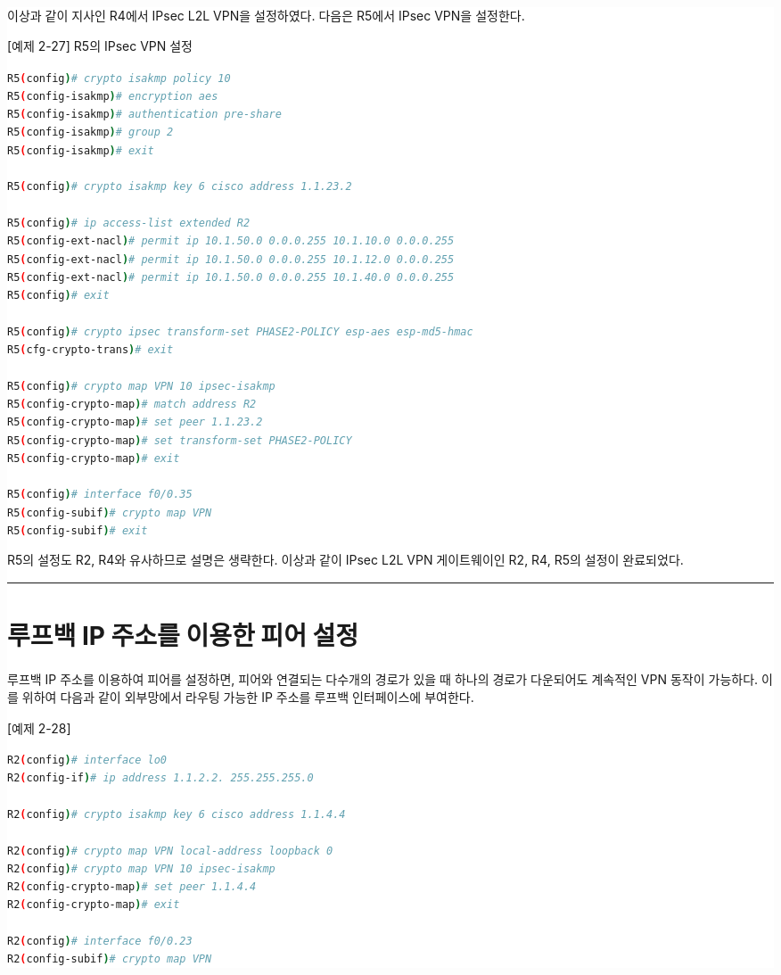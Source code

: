 이상과 같이 지사인 R4에서 IPsec L2L VPN을 설정하였다. 다음은 R5에서 IPsec VPN을 설정한다.

[예제 2-27] R5의 IPsec VPN 설정

``` bash
R5(config)# crypto isakmp policy 10
R5(config-isakmp)# encryption aes
R5(config-isakmp)# authentication pre-share
R5(config-isakmp)# group 2
R5(config-isakmp)# exit

R5(config)# crypto isakmp key 6 cisco address 1.1.23.2

R5(config)# ip access-list extended R2
R5(config-ext-nacl)# permit ip 10.1.50.0 0.0.0.255 10.1.10.0 0.0.0.255
R5(config-ext-nacl)# permit ip 10.1.50.0 0.0.0.255 10.1.12.0 0.0.0.255
R5(config-ext-nacl)# permit ip 10.1.50.0 0.0.0.255 10.1.40.0 0.0.0.255
R5(config)# exit

R5(config)# crypto ipsec transform-set PHASE2-POLICY esp-aes esp-md5-hmac
R5(cfg-crypto-trans)# exit

R5(config)# crypto map VPN 10 ipsec-isakmp
R5(config-crypto-map)# match address R2
R5(config-crypto-map)# set peer 1.1.23.2
R5(config-crypto-map)# set transform-set PHASE2-POLICY
R5(config-crypto-map)# exit

R5(config)# interface f0/0.35
R5(config-subif)# crypto map VPN
R5(config-subif)# exit

```

R5의 설정도 R2, R4와 유사하므로 설명은 생략한다. 이상과 같이 IPsec L2L VPN 게이트웨이인 R2, R4, R5의 설정이 완료되었다.

---
# 루프백 IP 주소를 이용한 피어 설정

루프백 IP 주소를 이용하여 피어를 설정하면, 피어와 연결되는 다수개의 경로가 있을 때 하나의 경로가 다운되어도 계속적인 VPN 동작이 가능하다. 이를 위하여 다음과 같이 외부망에서 라우팅 가능한 IP 주소를 루프백 인터페이스에 부여한다.

[예제 2-28]

``` bash
R2(config)# interface lo0
R2(config-if)# ip address 1.1.2.2. 255.255.255.0

R2(config)# crypto isakmp key 6 cisco address 1.1.4.4

R2(config)# crypto map VPN local-address loopback 0
R2(config)# crypto map VPN 10 ipsec-isakmp
R2(config-crypto-map)# set peer 1.1.4.4
R2(config-crypto-map)# exit

R2(config)# interface f0/0.23
R2(config-subif)# crypto map VPN
```
